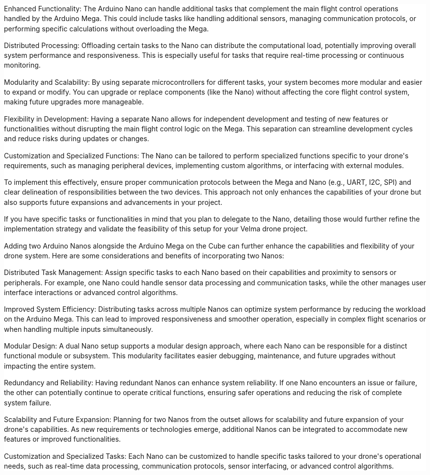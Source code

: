 Enhanced Functionality: The Arduino Nano can handle additional tasks that complement the main flight control operations handled by the Arduino Mega. This could include tasks like handling additional sensors, managing communication protocols, or performing specific calculations without overloading the Mega.

Distributed Processing: Offloading certain tasks to the Nano can distribute the computational load, potentially improving overall system performance and responsiveness. This is especially useful for tasks that require real-time processing or continuous monitoring.

Modularity and Scalability: By using separate microcontrollers for different tasks, your system becomes more modular and easier to expand or modify. You can upgrade or replace components (like the Nano) without affecting the core flight control system, making future upgrades more manageable.

Flexibility in Development: Having a separate Nano allows for independent development and testing of new features or functionalities without disrupting the main flight control logic on the Mega. This separation can streamline development cycles and reduce risks during updates or changes.

Customization and Specialized Functions: The Nano can be tailored to perform specialized functions specific to your drone's requirements, such as managing peripheral devices, implementing custom algorithms, or interfacing with external modules.

To implement this effectively, ensure proper communication protocols between the Mega and Nano (e.g., UART, I2C, SPI) and clear delineation of responsibilities between the two devices. This approach not only enhances the capabilities of your drone but also supports future expansions and advancements in your project.

If you have specific tasks or functionalities in mind that you plan to delegate to the Nano, detailing those would further refine the implementation strategy and validate the feasibility of this setup for your Velma drone project.





Adding two Arduino Nanos alongside the Arduino Mega on the Cube can further enhance the capabilities and flexibility of your drone system. Here are some considerations and benefits of incorporating two Nanos:

Distributed Task Management: Assign specific tasks to each Nano based on their capabilities and proximity to sensors or peripherals. For example, one Nano could handle sensor data processing and communication tasks, while the other manages user interface interactions or advanced control algorithms.

Improved System Efficiency: Distributing tasks across multiple Nanos can optimize system performance by reducing the workload on the Arduino Mega. This can lead to improved responsiveness and smoother operation, especially in complex flight scenarios or when handling multiple inputs simultaneously.

Modular Design: A dual Nano setup supports a modular design approach, where each Nano can be responsible for a distinct functional module or subsystem. This modularity facilitates easier debugging, maintenance, and future upgrades without impacting the entire system.

Redundancy and Reliability: Having redundant Nanos can enhance system reliability. If one Nano encounters an issue or failure, the other can potentially continue to operate critical functions, ensuring safer operations and reducing the risk of complete system failure.

Scalability and Future Expansion: Planning for two Nanos from the outset allows for scalability and future expansion of your drone's capabilities. As new requirements or technologies emerge, additional Nanos can be integrated to accommodate new features or improved functionalities.

Customization and Specialized Tasks: Each Nano can be customized to handle specific tasks tailored to your drone's operational needs, such as real-time data processing, communication protocols, sensor interfacing, or advanced control algorithms.
